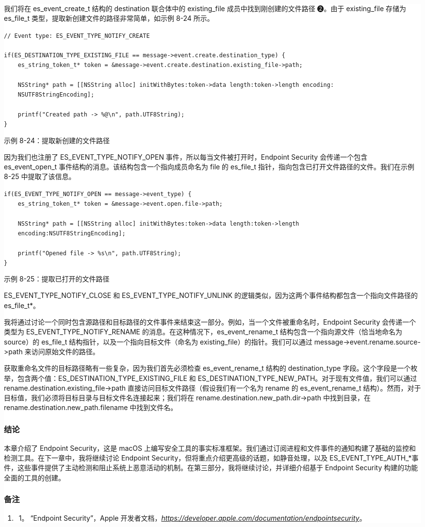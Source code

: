 我们将在 es_event_create_t 结构的 destination 联合体中的 existing_file 成员中找到刚创建的文件路径 ❷。由于 existing_file 存储为 es_file_t 类型，提取新创建文件的路径非常简单，如示例 8-24 所示。

```
// Event type: ES_EVENT_TYPE_NOTIFY_CREATE

if(ES_DESTINATION_TYPE_EXISTING_FILE == message->event.create.destination_type) {
    es_string_token_t* token = &message->event.create.destination.existing_file->path;

    NSString* path = [[NSString alloc] initWithBytes:token->data length:token->length encoding:
    NSUTF8StringEncoding];

    printf("Created path -> %@\n", path.UTF8String);
} 
```

示例 8-24：提取新创建的文件路径

因为我们也注册了 ES_EVENT_TYPE_NOTIFY_OPEN 事件，所以每当文件被打开时，Endpoint Security 会传递一个包含 es_event_open_t 事件结构的消息。该结构包含一个指向成员命名为 file 的 es_file_t 指针，指向包含已打开文件路径的文件。我们在示例 8-25 中提取了该信息。

```
if(ES_EVENT_TYPE_NOTIFY_OPEN == message->event_type) {
    es_string_token_t* token = &message->event.open.file->path;

    NSString* path = [[NSString alloc] initWithBytes:token->data length:token->length
    encoding:NSUTF8StringEncoding];

    printf("Opened file -> %s\n", path.UTF8String);
} 
```

示例 8-25：提取已打开的文件路径

ES_EVENT_TYPE_NOTIFY_CLOSE 和 ES_EVENT_TYPE_NOTIFY_UNLINK 的逻辑类似，因为这两个事件结构都包含一个指向文件路径的 es_file_t*。

我将通过讨论一个同时包含源路径和目标路径的文件事件来结束这一部分。例如，当一个文件被重命名时，Endpoint Security 会传递一个类型为 ES_EVENT_TYPE_NOTIFY_RENAME 的消息。在这种情况下，es_event_rename_t 结构包含一个指向源文件（恰当地命名为 source）的 es_file_t 结构指针，以及一个指向目标文件（命名为 existing_file）的指针。我们可以通过 message->event.rename.source->path 来访问原始文件的路径。

获取重命名文件的目标路径略有一些复杂，因为我们首先必须检查 es_event_rename_t 结构的 destination_type 字段。这个字段是一个枚举，包含两个值：ES_DESTINATION_TYPE_EXISTING_FILE 和 ES_DESTINATION_TYPE_NEW_PATH。对于现有文件值，我们可以通过 rename.destination.existing_file->path 直接访问目标文件路径（假设我们有一个名为 rename 的 es_event_rename_t 结构）。然而，对于目标值，我们必须将目标目录与目标文件名连接起来；我们将在 rename.destination.new_path.dir->path 中找到目录，在 rename.destination.new_path.filename 中找到文件名。

### 结论

本章介绍了 Endpoint Security，这是 macOS 上编写安全工具的事实标准框架。我们通过订阅进程和文件事件的通知构建了基础的监控和检测工具。在下一章中，我将继续讨论 Endpoint Security，但将重点介绍更高级的话题，如静音处理，以及 ES_EVENT_TYPE_AUTH_*事件，这些事件提供了主动检测和阻止系统上恶意活动的机制。在第三部分，我将继续讨论，并详细介绍基于 Endpoint Security 构建的功能全面的工具的创建。

### 备注

1.    1。 “Endpoint Security”，Apple 开发者文档，[*https://<wbr>developer<wbr>.apple<wbr>.com<wbr>/documentation<wbr>/endpointsecurity*](https://developer.apple.com/documentation/endpointsecurity)。
